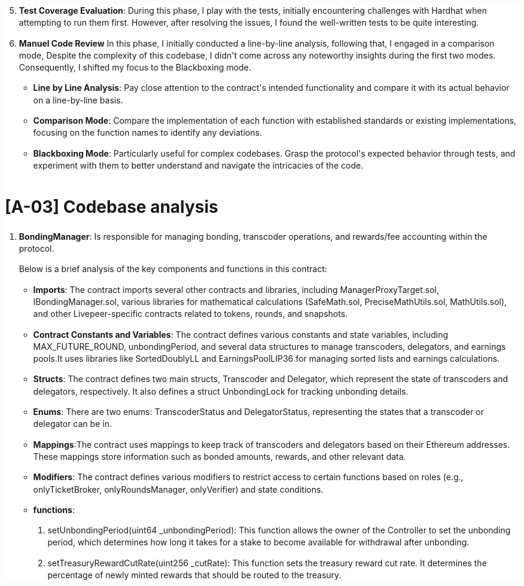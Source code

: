 5.  **Test Coverage Evaluation**: During this phase, I play with the tests, initially encountering challenges with Hardhat when attempting to run them first. However, after resolving the issues, I found the well-written tests to be quite interesting.

6.  **Manuel Code Review** In this phase, I initially conducted a line-by-line analysis, following that, I engaged in a comparison mode, Despite the complexity of this codebase, I didn't come across any noteworthy insights during the first two modes. Consequently, I shifted my focus to the Blackboxing mode.

    - **Line by Line Analysis**: Pay close attention to the contract's intended functionality and compare it with its actual behavior on a line-by-line basis.

    - **Comparison Mode**: Compare the implementation of each function with established standards or existing implementations, focusing on the function names to identify any deviations.

    - **Blackboxing Mode**: Particularly useful for complex codebases. Grasp the protocol's expected behavior through tests, and experiment with them to better understand and navigate the intricacies of the code.

# [A-03] Codebase analysis

1. **BondingManager**: Is responsible for managing bonding, transcoder operations, and rewards/fee accounting within the protocol.

   Below is a brief analysis of the key components and functions in this contract:

   - **Imports**: The contract imports several other contracts and libraries, including ManagerProxyTarget.sol, IBondingManager.sol, various libraries for mathematical calculations (SafeMath.sol, PreciseMathUtils.sol, MathUtils.sol), and other Livepeer-specific contracts related to tokens, rounds, and snapshots.

   - **Contract Constants and Variables**: The contract defines various constants and state variables, including MAX_FUTURE_ROUND, unbondingPeriod, and several data structures to manage transcoders, delegators, and earnings pools.It uses libraries like SortedDoublyLL and EarningsPoolLIP36 for managing sorted lists and earnings calculations.

   - **Structs**: The contract defines two main structs, Transcoder and Delegator, which represent the state of transcoders and delegators, respectively.
     It also defines a struct UnbondingLock for tracking unbonding details.

   - **Enums**: There are two enums: TranscoderStatus and DelegatorStatus, representing the states that a transcoder or delegator can be in.

   - **Mappings**:The contract uses mappings to keep track of transcoders and delegators based on their Ethereum addresses.
     These mappings store information such as bonded amounts, rewards, and other relevant data.

   - **Modifiers**: The contract defines various modifiers to restrict access to certain functions based on roles (e.g., onlyTicketBroker, onlyRoundsManager, onlyVerifier) and state conditions.

   - **functions**:

     1. setUnbondingPeriod(uint64 \_unbondingPeriod): This function allows the owner of the Controller to set the unbonding period, which determines how long it takes for a stake to become available for withdrawal after unbonding.

     2. setTreasuryRewardCutRate(uint256 \_cutRate): This function sets the treasury reward cut rate. It determines the percentage of newly minted rewards that should be routed to the treasury.
